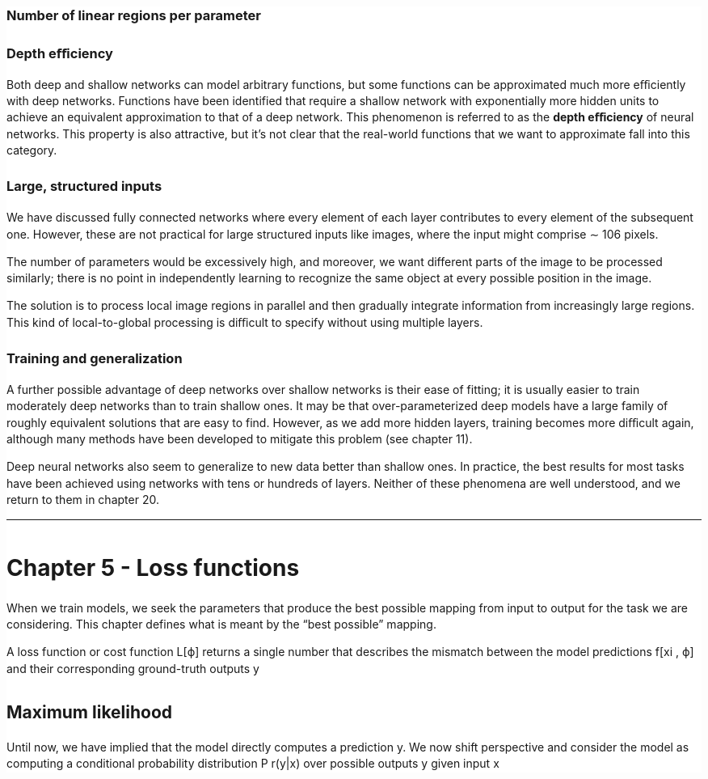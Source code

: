 ### Number of linear regions per parameter

### Depth eﬀiciency

Both deep and shallow networks can model arbitrary functions, but some functions can be approximated much more eﬀiciently with deep networks. Functions have been identified that require a shallow network with exponentially more hidden units to achieve an equivalent approximation to that of a deep network. This phenomenon is referred to as the **depth eﬀiciency** of neural networks. This property is also attractive, but it’s not clear that the real-world functions that we want to approximate fall into this category.

### Large, structured inputs

We have discussed fully connected networks where every element of each layer contributes to every element of the subsequent one. However, these are not practical for large structured inputs like images, where the input might comprise ∼ 106 pixels.

The number of parameters would be excessively high, and moreover, we want different parts of the image to be processed similarly; there is no point in independently learning to recognize the same object at every possible position in the image.

The solution is to process local image regions in parallel and then gradually integrate information from increasingly large regions. This kind of local-to-global processing is diﬀicult to specify without using multiple layers.

### Training and generalization

A further possible advantage of deep networks over shallow networks is their ease of fitting; it is usually easier to train moderately deep networks than to train shallow ones. It may be that over-parameterized deep models have a large family of roughly equivalent solutions that are easy to find. However, as we add more hidden layers, training becomes more diﬀicult again, although many methods have been developed to mitigate this problem (see chapter 11).

Deep neural networks also seem to generalize to new data better than shallow ones. In practice, the best results for most tasks have been achieved using networks with tens or hundreds of layers. Neither of these phenomena are well understood, and we return to them in chapter 20.

---

# Chapter 5 - Loss functions

When we train models, we seek the parameters that produce the best possible mapping from input to output for the task we are considering. This chapter defines what is meant by the “best possible” mapping.

A loss function or cost function L[ϕ] returns a single number that describes the mismatch between the model predictions f[xi , ϕ] and their corresponding ground-truth outputs y

## Maximum likelihood

Until now, we have implied that the model directly computes a prediction y. We now shift perspective and consider the model as computing a conditional probability distribution P r(y|x) over possible outputs y given input x
